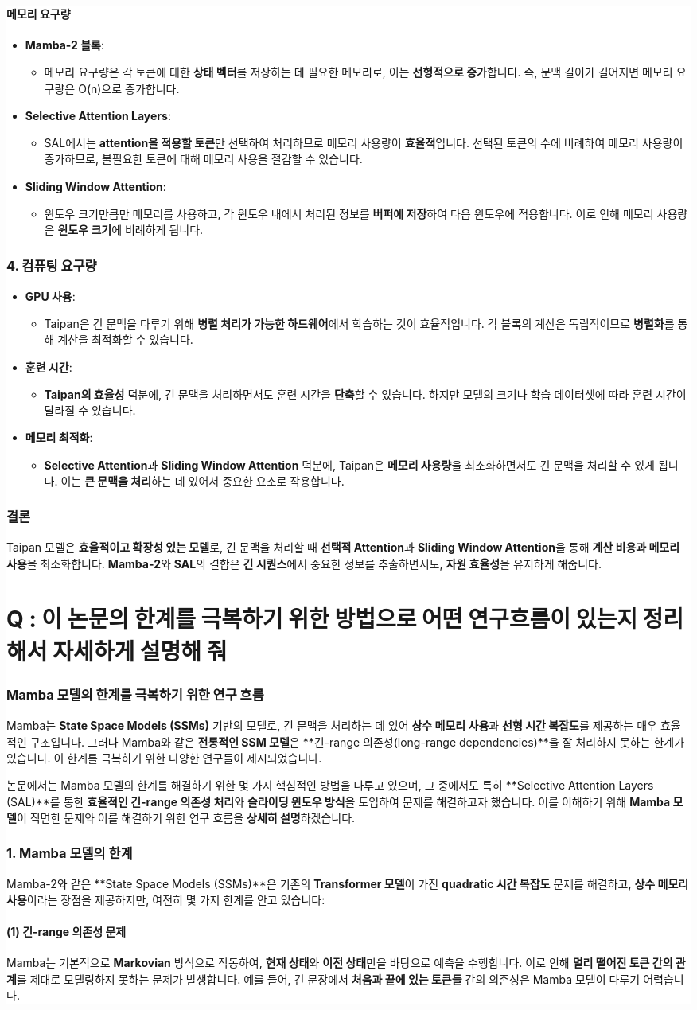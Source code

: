 #### **메모리 요구량**
- **Mamba-2 블록**: 
  - 메모리 요구량은 각 토큰에 대한 **상태 벡터**를 저장하는 데 필요한 메모리로, 이는 **선형적으로 증가**합니다. 즉, 문맥 길이가 길어지면 메모리 요구량은 O(n)으로 증가합니다.
  
- **Selective Attention Layers**: 
  - SAL에서는 **attention을 적용할 토큰**만 선택하여 처리하므로 메모리 사용량이 **효율적**입니다. 선택된 토큰의 수에 비례하여 메모리 사용량이 증가하므로, 불필요한 토큰에 대해 메모리 사용을 절감할 수 있습니다.
  
- **Sliding Window Attention**: 
  - 윈도우 크기만큼만 메모리를 사용하고, 각 윈도우 내에서 처리된 정보를 **버퍼에 저장**하여 다음 윈도우에 적용합니다. 이로 인해 메모리 사용량은 **윈도우 크기**에 비례하게 됩니다.

### 4. **컴퓨팅 요구량**

- **GPU 사용**: 
  - Taipan은 긴 문맥을 다루기 위해 **병렬 처리가 가능한 하드웨어**에서 학습하는 것이 효율적입니다. 각 블록의 계산은 독립적이므로 **병렬화**를 통해 계산을 최적화할 수 있습니다.
  
- **훈련 시간**: 
  - **Taipan의 효율성** 덕분에, 긴 문맥을 처리하면서도 훈련 시간을 **단축**할 수 있습니다. 하지만 모델의 크기나 학습 데이터셋에 따라 훈련 시간이 달라질 수 있습니다.
  
- **메모리 최적화**: 
  - **Selective Attention**과 **Sliding Window Attention** 덕분에, Taipan은 **메모리 사용량**을 최소화하면서도 긴 문맥을 처리할 수 있게 됩니다. 이는 **큰 문맥을 처리**하는 데 있어서 중요한 요소로 작용합니다.

### 결론

Taipan 모델은 **효율적이고 확장성 있는 모델**로, 긴 문맥을 처리할 때 **선택적 Attention**과 **Sliding Window Attention**을 통해 **계산 비용과 메모리 사용**을 최소화합니다. **Mamba-2**와 **SAL**의 결합은 **긴 시퀀스**에서 중요한 정보를 추출하면서도, **자원 효율성**을 유지하게 해줍니다.

# Q : 이 논문의 한계를 극복하기 위한 방법으로 어떤 연구흐름이 있는지 정리해서 자세하게 설명해 줘



### Mamba 모델의 한계를 극복하기 위한 연구 흐름

Mamba는 **State Space Models (SSMs)** 기반의 모델로, 긴 문맥을 처리하는 데 있어 **상수 메모리 사용**과 **선형 시간 복잡도**를 제공하는 매우 효율적인 구조입니다. 그러나 Mamba와 같은 **전통적인 SSM 모델**은 **긴-range 의존성(long-range dependencies)**을 잘 처리하지 못하는 한계가 있습니다. 이 한계를 극복하기 위한 다양한 연구들이 제시되었습니다.

논문에서는 Mamba 모델의 한계를 해결하기 위한 몇 가지 핵심적인 방법을 다루고 있으며, 그 중에서도 특히 **Selective Attention Layers (SAL)**를 통한 **효율적인 긴-range 의존성 처리**와 **슬라이딩 윈도우 방식**을 도입하여 문제를 해결하고자 했습니다. 이를 이해하기 위해 **Mamba 모델**이 직면한 문제와 이를 해결하기 위한 연구 흐름을 **상세히 설명**하겠습니다.

### 1. **Mamba 모델의 한계**
Mamba-2와 같은 **State Space Models (SSMs)**은 기존의 **Transformer 모델**이 가진 **quadratic 시간 복잡도** 문제를 해결하고, **상수 메모리 사용**이라는 장점을 제공하지만, 여전히 몇 가지 한계를 안고 있습니다:

#### **(1) 긴-range 의존성 문제**
Mamba는 기본적으로 **Markovian** 방식으로 작동하여, **현재 상태**와 **이전 상태**만을 바탕으로 예측을 수행합니다. 이로 인해 **멀리 떨어진 토큰 간의 관계**를 제대로 모델링하지 못하는 문제가 발생합니다. 예를 들어, 긴 문장에서 **처음과 끝에 있는 토큰들** 간의 의존성은 Mamba 모델이 다루기 어렵습니다.
